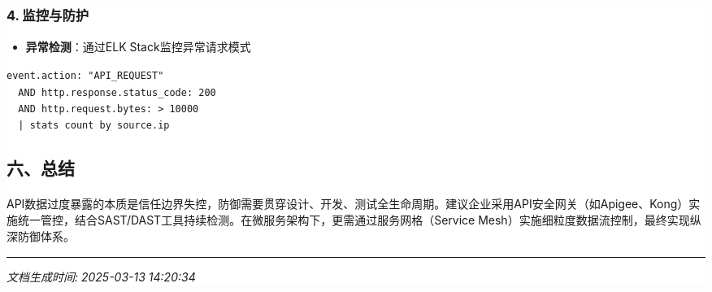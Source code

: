 ### 4. 监控与防护
- **异常检测**：通过ELK Stack监控异常请求模式
```kibana
event.action: "API_REQUEST" 
  AND http.response.status_code: 200 
  AND http.request.bytes: > 10000 
  | stats count by source.ip
```

## 六、总结

API数据过度暴露的本质是信任边界失控，防御需要贯穿设计、开发、测试全生命周期。建议企业采用API安全网关（如Apigee、Kong）实施统一管控，结合SAST/DAST工具持续检测。在微服务架构下，更需通过服务网格（Service Mesh）实施细粒度数据流控制，最终实现纵深防御体系。

---

*文档生成时间: 2025-03-13 14:20:34*













